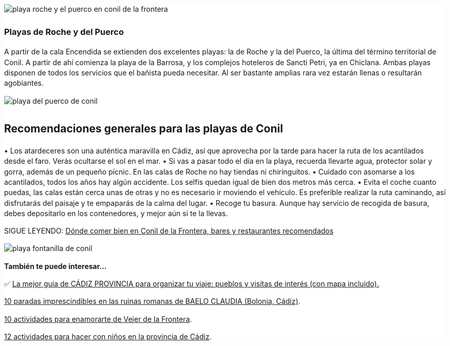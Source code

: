 ![playa roche y el puerco en conil de la frontera](https://fotos.etheriamagazine.com/2021/01/playa-roche-el-puerco.jpg "Acceso a las playas de Roche-El Puerco. © Etheria M.")

### Playas de Roche y del Puerco

A partir de la cala Encendida se extienden dos excelentes playas: la de Roche y la del 
Puerco, la última del término territorial de Conil. A partir de ahí comienza la playa de 
la Barrosa, y los complejos hoteleros de Sancti Petri, ya en Chiclana. Ambas playas 
disponen de todos los servicios que el bañista pueda necesitar. Al ser bastante amplias 
rara vez estarán llenas o resultarán agobiantes. 

![playa del puerco de conil](https://fotos.etheriamagazine.com/2021/01/playa-puerco-conil.jpg "Playa del Puerco, en Conil de la Frontera. © Etheria M.")

## Recomendaciones generales para las playas de Conil

• Los atardeceres son una auténtica maravilla en Cádiz, así que aprovecha por la tarde 
para hacer la ruta de los acantilados desde el faro. Verás ocultarse el sol en el mar. • 
Si vas a pasar todo el día en la playa, recuerda llevarte agua, protector solar y gorra, 
además de un pequeño pícnic. En las calas de Roche no hay tiendas ni chiringuitos. • 
Cuidado con asomarse a los acantilados, todos los años hay algún accidente. Los selfis 
quedan igual de bien dos metros más cerca. • Evita el coche cuanto puedas, las calas 
están cerca unas de otras y no es necesario ir moviendo el vehículo. Es preferible 
realizar la ruta caminando, así disfrutarás del paisaje y te empaparás de la calma del 
lugar. • Recoge tu basura. Aunque hay servicio de recogida de basura, debes depositarlo 
en los contenedores, y mejor aún si te la llevas. 

SIGUE LEYENDO: [Dónde comer bien en Conil de la Frontera, bares y restaurantes 
recomendados](https://etheriamagazine.com/2022/07/22/donde-comer-bien-conil-de-la-frontera/) 

![playa fontanilla de conil](https://fotos.etheriamagazine.com/2021/01/conil-atardecer.jpg "Atardecer desde playa de la Fontanilla. © Etheria M.")

**También te puede interesar…** 

✅ [La mejor guía de CÁDIZ PROVINCIA para organizar tu viaje: pueblos y visitas de 
interés (con mapa 
incluido).](https://etheriamagazine.com/2023/03/06/pueblos-que-ver-en-cadiz/) 

[10 paradas imprescindibles en las ruinas romanas de BAELO CLAUDIA (Bolonia, 
Cádiz)](https://etheriamagazine.com/2019/08/22/guia-que-ver-ruinas-romanas-baelo-claudia-playa-bolonia/). 

[10 actividades para enamorarte de Vejer de la 
Frontera](https://etheriamagazine.com/2020/08/11/10-actividades-vejer-de-la-frontera-que-ver-hacer/). 

[12 actividades para hacer con niños en la provincia de 
Cádiz](https://etheriamagazine.com/2020/03/12/12-actividades-familiares-para-viajes-con-ninos-en-cadiz/).
